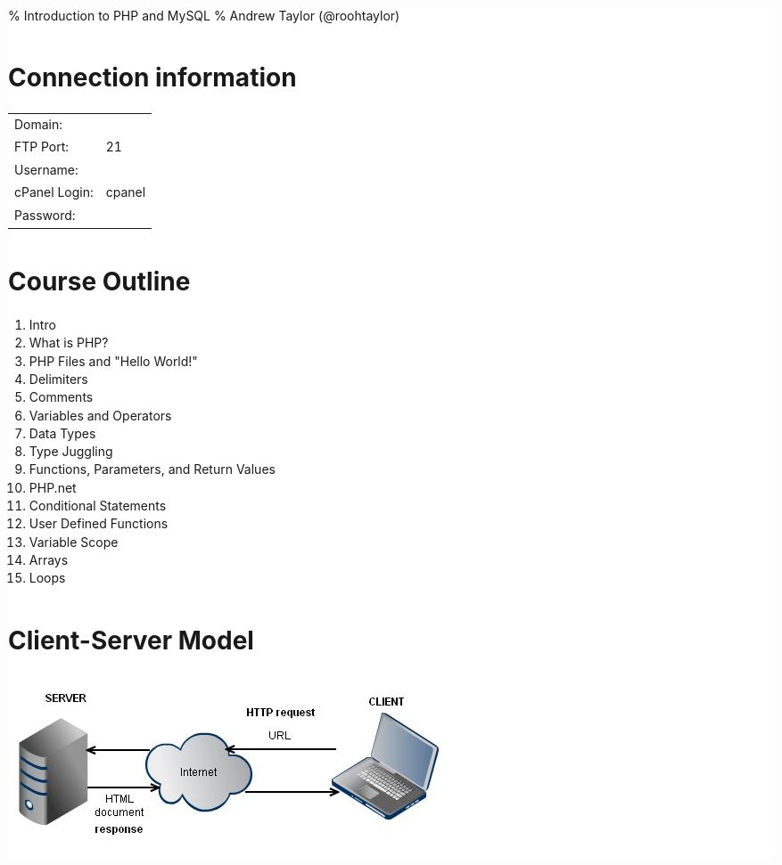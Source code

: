 ﻿% Introduction to PHP and MySQL
% Andrew Taylor (@roohtaylor)

# Connection information #

|||
|:--|---|
|Domain:||
|FTP Port:|21|
|Username:||
|cPanel Login:|cpanel|
|Password:||

# Course Outline #

1. Intro
1. What is PHP?
1. PHP Files and "Hello World!"
1. Delimiters
1. Comments
1. Variables and Operators
1. Data Types
1. Type Juggling
1. Functions, Parameters, and Return Values
1. PHP.net
1. Conditional Statements
1. User Defined Functions
1. Variable Scope
1. Arrays
1. Loops

# Client-Server Model #

![PHP execution occurs on the *server* before the response document is sent back to the *client*.](images/client-server-model.png)
